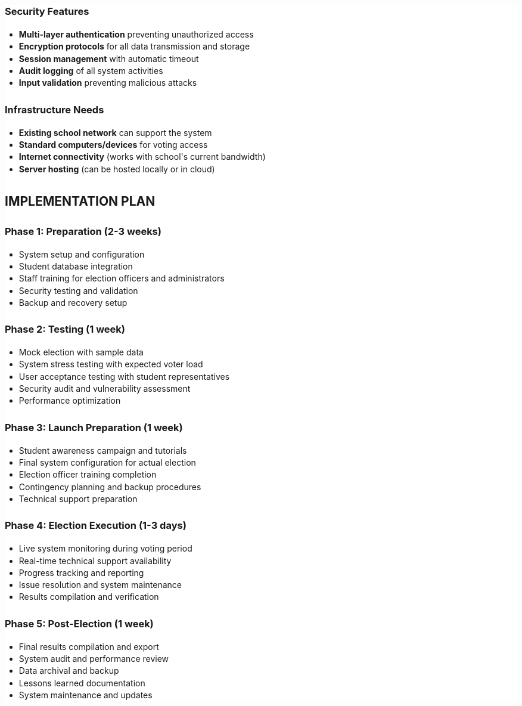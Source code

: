 ### **Security Features**
- **Multi-layer authentication** preventing unauthorized access
- **Encryption protocols** for all data transmission and storage
- **Session management** with automatic timeout
- **Audit logging** of all system activities
- **Input validation** preventing malicious attacks

### **Infrastructure Needs**
- **Existing school network** can support the system
- **Standard computers/devices** for voting access
- **Internet connectivity** (works with school's current bandwidth)
- **Server hosting** (can be hosted locally or in cloud)

## IMPLEMENTATION PLAN

### **Phase 1: Preparation (2-3 weeks)**
- System setup and configuration
- Student database integration
- Staff training for election officers and administrators
- Security testing and validation
- Backup and recovery setup

### **Phase 2: Testing (1 week)**
- Mock election with sample data
- System stress testing with expected voter load
- User acceptance testing with student representatives
- Security audit and vulnerability assessment
- Performance optimization

### **Phase 3: Launch Preparation (1 week)**
- Student awareness campaign and tutorials
- Final system configuration for actual election
- Election officer training completion
- Contingency planning and backup procedures
- Technical support preparation

### **Phase 4: Election Execution (1-3 days)**
- Live system monitoring during voting period
- Real-time technical support availability
- Progress tracking and reporting
- Issue resolution and system maintenance
- Results compilation and verification

### **Phase 5: Post-Election (1 week)**
- Final results compilation and export
- System audit and performance review
- Data archival and backup
- Lessons learned documentation
- System maintenance and updates
